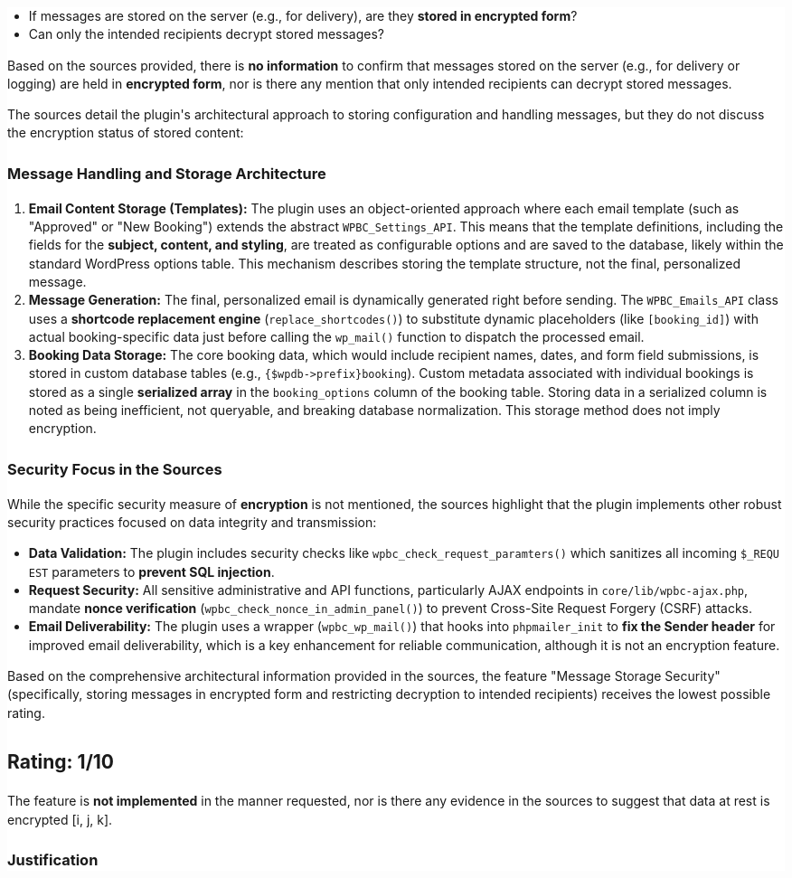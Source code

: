 * If messages are stored on the server (e.g., for delivery), are they **stored in encrypted form**?
* Can only the intended recipients decrypt stored messages?

Based on the sources provided, there is **no information** to confirm that messages stored on the server (e.g., for delivery or logging) are held in **encrypted form**, nor is there any mention that only intended recipients can decrypt stored messages.

The sources detail the plugin's architectural approach to storing configuration and handling messages, but they do not discuss the encryption status of stored content:

### Message Handling and Storage Architecture

1.  **Email Content Storage (Templates):** The plugin uses an object-oriented approach where each email template (such as "Approved" or "New Booking") extends the abstract `WPBC_Settings_API`. This means that the template definitions, including the fields for the **subject, content, and styling**, are treated as configurable options and are saved to the database, likely within the standard WordPress options table. This mechanism describes storing the template structure, not the final, personalized message.
2.  **Message Generation:** The final, personalized email is dynamically generated right before sending. The `WPBC_Emails_API` class uses a **shortcode replacement engine** (`replace_shortcodes()`) to substitute dynamic placeholders (like `[booking_id]`) with actual booking-specific data just before calling the `wp_mail()` function to dispatch the processed email.
3.  **Booking Data Storage:** The core booking data, which would include recipient names, dates, and form field submissions, is stored in custom database tables (e.g., `{$wpdb->prefix}booking`). Custom metadata associated with individual bookings is stored as a single **serialized array** in the `booking_options` column of the booking table. Storing data in a serialized column is noted as being inefficient, not queryable, and breaking database normalization. This storage method does not imply encryption.

### Security Focus in the Sources

While the specific security measure of **encryption** is not mentioned, the sources highlight that the plugin implements other robust security practices focused on data integrity and transmission:

*   **Data Validation:** The plugin includes security checks like `wpbc_check_request_paramters()` which sanitizes all incoming `$_REQUEST` parameters to **prevent SQL injection**.
*   **Request Security:** All sensitive administrative and API functions, particularly AJAX endpoints in `core/lib/wpbc-ajax.php`, mandate **nonce verification** (`wpbc_check_nonce_in_admin_panel()`) to prevent Cross-Site Request Forgery (CSRF) attacks.
*   **Email Deliverability:** The plugin uses a wrapper (`wpbc_wp_mail()`) that hooks into `phpmailer_init` to **fix the Sender header** for improved email deliverability, which is a key enhancement for reliable communication, although it is not an encryption feature.


Based on the comprehensive architectural information provided in the sources, the feature "Message Storage Security" (specifically, storing messages in encrypted form and restricting decryption to intended recipients) receives the lowest possible rating.

## Rating: 1/10

The feature is **not implemented** in the manner requested, nor is there any evidence in the sources to suggest that data at rest is encrypted [i, j, k].

### Justification
